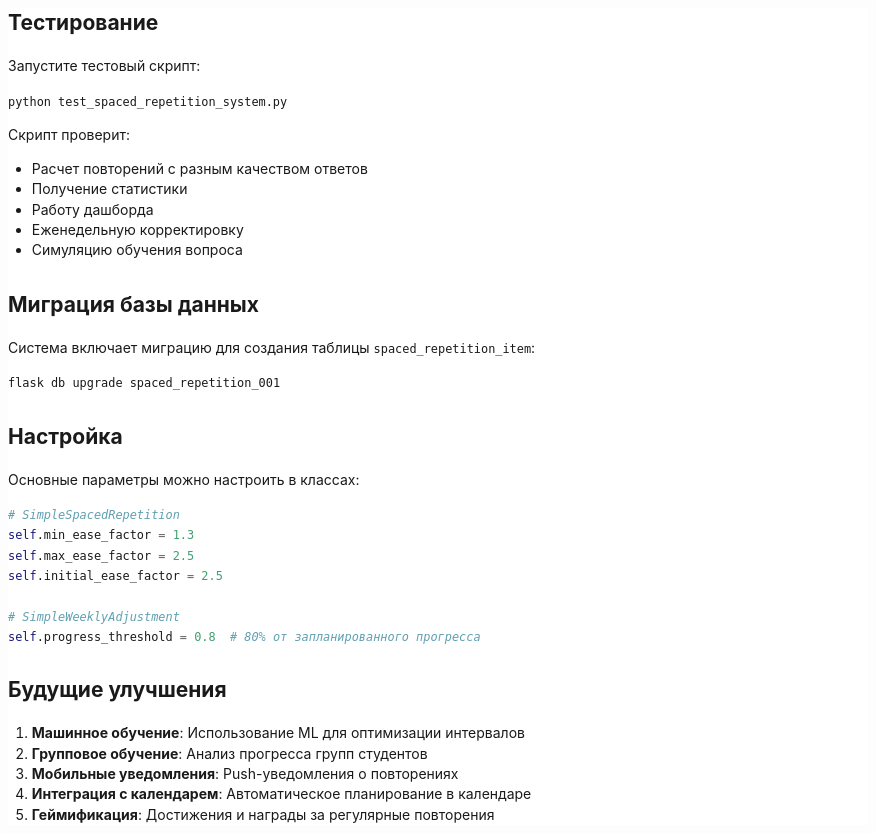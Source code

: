## Тестирование

Запустите тестовый скрипт:

```bash
python test_spaced_repetition_system.py
```

Скрипт проверит:
- Расчет повторений с разным качеством ответов
- Получение статистики
- Работу дашборда
- Еженедельную корректировку
- Симуляцию обучения вопроса

## Миграция базы данных

Система включает миграцию для создания таблицы `spaced_repetition_item`:

```bash
flask db upgrade spaced_repetition_001
```

## Настройка

Основные параметры можно настроить в классах:

```python
# SimpleSpacedRepetition
self.min_ease_factor = 1.3
self.max_ease_factor = 2.5
self.initial_ease_factor = 2.5

# SimpleWeeklyAdjustment
self.progress_threshold = 0.8  # 80% от запланированного прогресса
```

## Будущие улучшения

1. **Машинное обучение**: Использование ML для оптимизации интервалов
2. **Групповое обучение**: Анализ прогресса групп студентов
3. **Мобильные уведомления**: Push-уведомления о повторениях
4. **Интеграция с календарем**: Автоматическое планирование в календаре
5. **Геймификация**: Достижения и награды за регулярные повторения 